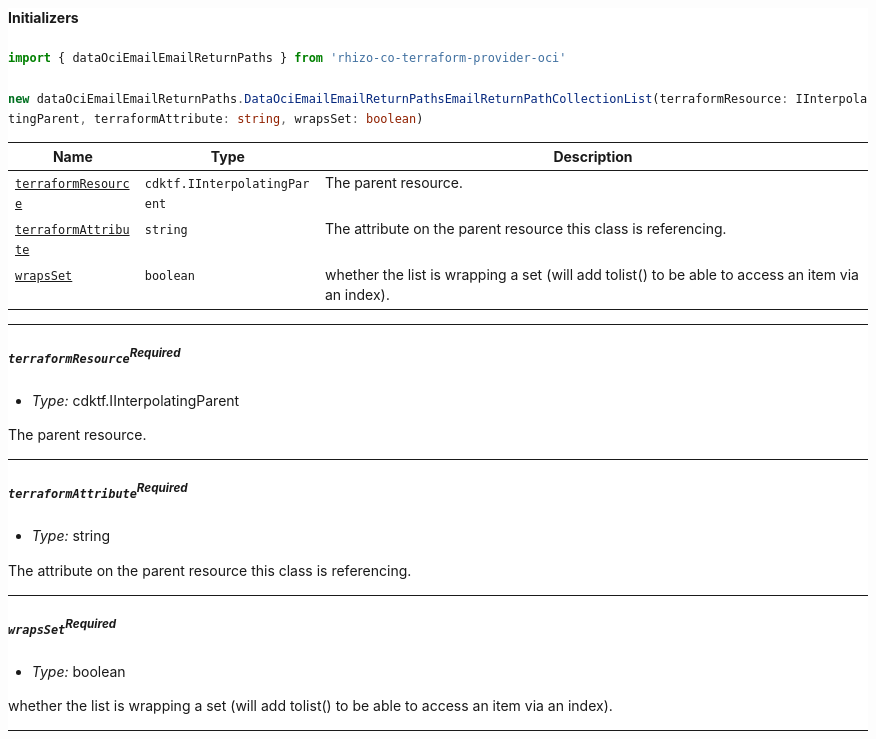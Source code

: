 #### Initializers <a name="Initializers" id="rhizo-co-terraform-provider-oci.dataOciEmailEmailReturnPaths.DataOciEmailEmailReturnPathsEmailReturnPathCollectionList.Initializer"></a>

```typescript
import { dataOciEmailEmailReturnPaths } from 'rhizo-co-terraform-provider-oci'

new dataOciEmailEmailReturnPaths.DataOciEmailEmailReturnPathsEmailReturnPathCollectionList(terraformResource: IInterpolatingParent, terraformAttribute: string, wrapsSet: boolean)
```

| **Name** | **Type** | **Description** |
| --- | --- | --- |
| <code><a href="#rhizo-co-terraform-provider-oci.dataOciEmailEmailReturnPaths.DataOciEmailEmailReturnPathsEmailReturnPathCollectionList.Initializer.parameter.terraformResource">terraformResource</a></code> | <code>cdktf.IInterpolatingParent</code> | The parent resource. |
| <code><a href="#rhizo-co-terraform-provider-oci.dataOciEmailEmailReturnPaths.DataOciEmailEmailReturnPathsEmailReturnPathCollectionList.Initializer.parameter.terraformAttribute">terraformAttribute</a></code> | <code>string</code> | The attribute on the parent resource this class is referencing. |
| <code><a href="#rhizo-co-terraform-provider-oci.dataOciEmailEmailReturnPaths.DataOciEmailEmailReturnPathsEmailReturnPathCollectionList.Initializer.parameter.wrapsSet">wrapsSet</a></code> | <code>boolean</code> | whether the list is wrapping a set (will add tolist() to be able to access an item via an index). |

---

##### `terraformResource`<sup>Required</sup> <a name="terraformResource" id="rhizo-co-terraform-provider-oci.dataOciEmailEmailReturnPaths.DataOciEmailEmailReturnPathsEmailReturnPathCollectionList.Initializer.parameter.terraformResource"></a>

- *Type:* cdktf.IInterpolatingParent

The parent resource.

---

##### `terraformAttribute`<sup>Required</sup> <a name="terraformAttribute" id="rhizo-co-terraform-provider-oci.dataOciEmailEmailReturnPaths.DataOciEmailEmailReturnPathsEmailReturnPathCollectionList.Initializer.parameter.terraformAttribute"></a>

- *Type:* string

The attribute on the parent resource this class is referencing.

---

##### `wrapsSet`<sup>Required</sup> <a name="wrapsSet" id="rhizo-co-terraform-provider-oci.dataOciEmailEmailReturnPaths.DataOciEmailEmailReturnPathsEmailReturnPathCollectionList.Initializer.parameter.wrapsSet"></a>

- *Type:* boolean

whether the list is wrapping a set (will add tolist() to be able to access an item via an index).

---
